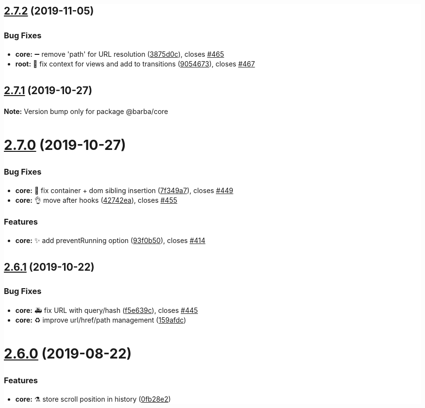 ## [2.7.2](https://github.com/barbajs/barba/compare/@barba/core@2.7.1...@barba/core@2.7.2) (2019-11-05)

### Bug Fixes

- **core:** :heavy_minus_sign: remove 'path' for URL resolution ([3875d0c](https://github.com/barbajs/barba/commit/3875d0c)), closes [#465](https://github.com/barbajs/barba/issues/465)
- **root:** :bug: fix context for views and add to transitions ([9054673](https://github.com/barbajs/barba/commit/9054673)), closes [#467](https://github.com/barbajs/barba/issues/467)

## [2.7.1](https://github.com/barbajs/barba/compare/@barba/core@2.7.0...@barba/core@2.7.1) (2019-10-27)

**Note:** Version bump only for package @barba/core

# [2.7.0](https://github.com/barbajs/barba/compare/@barba/core@2.6.1...@barba/core@2.7.0) (2019-10-27)

### Bug Fixes

- **core:** :bug: fix container + dom sibling insertion ([7f349a7](https://github.com/barbajs/barba/commit/7f349a7)), closes [#449](https://github.com/barbajs/barba/issues/449)
- **core:** :ok_hand: move after hooks ([42742ea](https://github.com/barbajs/barba/commit/42742ea)), closes [#455](https://github.com/barbajs/barba/issues/455)

### Features

- **core:** :sparkles: add preventRunning option ([93f0b50](https://github.com/barbajs/barba/commit/93f0b50)), closes [#414](https://github.com/barbajs/barba/issues/414)

## [2.6.1](https://github.com/barbajs/barba/compare/@barba/core@2.6.0...@barba/core@2.6.1) (2019-10-22)

### Bug Fixes

- **core:** :ambulance: fix URL with query/hash ([f5e639c](https://github.com/barbajs/barba/commit/f5e639c)), closes [#445](https://github.com/barbajs/barba/issues/445)
- **core:** :recycle: improve url/href/path management ([159afdc](https://github.com/barbajs/barba/commit/159afdc))

# [2.6.0](https://github.com/barbajs/barba/compare/@barba/core@2.5.1...@barba/core@2.6.0) (2019-08-22)

### Features

- **core:** :alembic: store scroll position in history ([0fb28e2](https://github.com/barbajs/barba/commit/0fb28e2))
